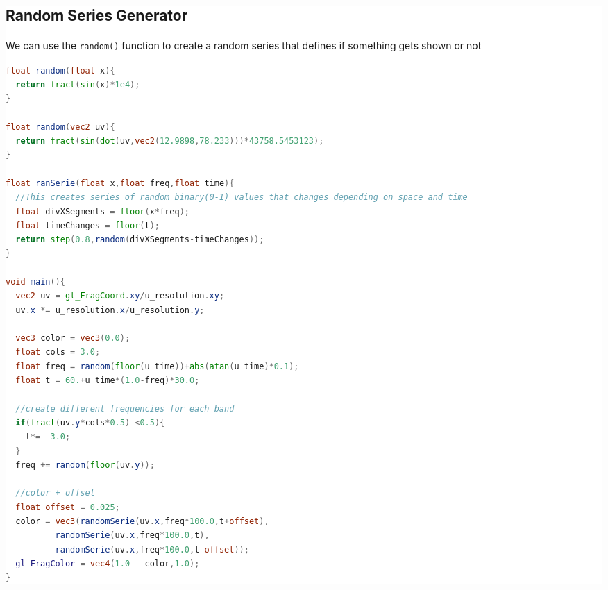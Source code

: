 
## Random Series Generator
We can use the `random()` function to create a random series that defines if something gets shown or not

```glsl
float random(float x){
  return fract(sin(x)*1e4);
}

float random(vec2 uv){
  return fract(sin(dot(uv,vec2(12.9898,78.233)))*43758.5453123);
}

float ranSerie(float x,float freq,float time){
  //This creates series of random binary(0-1) values that changes depending on space and time
  float divXSegments = floor(x*freq);
  float timeChanges = floor(t);
  return step(0.8,random(divXSegments-timeChanges));
}

void main(){
  vec2 uv = gl_FragCoord.xy/u_resolution.xy;
  uv.x *= u_resolution.x/u_resolution.y;

  vec3 color = vec3(0.0);
  float cols = 3.0;
  float freq = random(floor(u_time))+abs(atan(u_time)*0.1);
  float t = 60.+u_time*(1.0-freq)*30.0;

  //create different frequencies for each band
  if(fract(uv.y*cols*0.5) <0.5){
    t*= -3.0;
  }
  freq += random(floor(uv.y));

  //color + offset
  float offset = 0.025;
  color = vec3(randomSerie(uv.x,freq*100.0,t+offset),
          randomSerie(uv.x,freq*100.0,t),
          randomSerie(uv.x,freq*100.0,t-offset));
  gl_FragColor = vec4(1.0 - color,1.0);
}
```

<iframe height="300" style="width: 100%;" scrolling="no" title="RandomSerie" src="https://codepen.io/levoxtrip/embed/ZYYBpyg?default-tab=html%2Cresult" frameborder="no" loading="lazy" allowtransparency="true" allowfullscreen="true">
  See the Pen <a href="https://codepen.io/levoxtrip/pen/ZYYBpyg">
  RandomSerie</a> by levoxtrip (<a href="https://codepen.io/levoxtrip">@levoxtrip</a>)
  on <a href="https://codepen.io">CodePen</a>.
</iframe>
